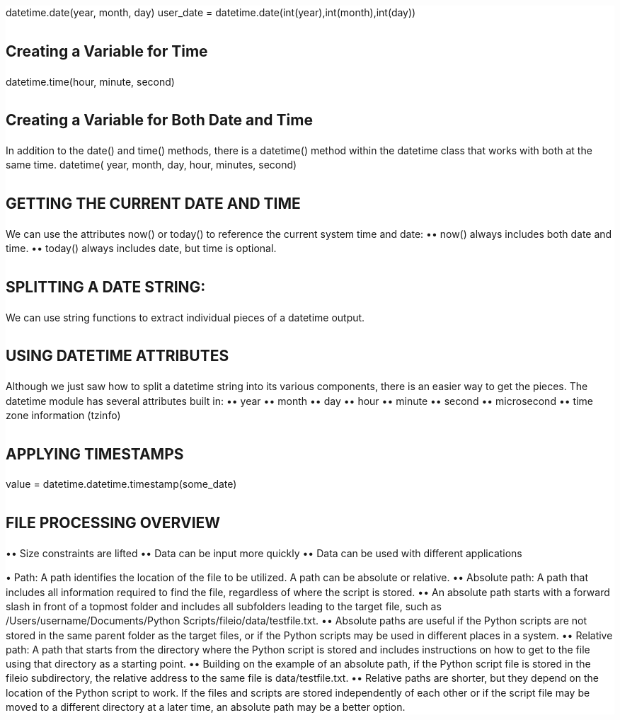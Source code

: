 datetime.date(year, month, day)
user_date = datetime.date(int(year),int(month),int(day))

Creating a Variable for Time
----------------------------
datetime.time(hour, minute, second)

Creating a Variable for Both Date and Time
-------------------------------------------
In addition to the date() and time() methods, there is a datetime() method within the datetime class that works with both at the same time.
datetime( year, month, day, hour, minutes, second)

GETTING THE CURRENT DATE AND TIME
---------------------------------
We can use the attributes now() or today() to reference the current system
time and date:
•• now() always includes both date and time.
•• today() always includes date, but time is optional.

SPLITTING A DATE STRING:
-------------------------
We can use string functions to extract individual pieces of a datetime output.

USING DATETIME ATTRIBUTES
-------------------------
Although we just saw how to split a datetime string into its various components, there is an easier way to get the pieces. The datetime module has several attributes built i­n:
•• year
•• month
•• day
•• hour
•• minute
•• second
•• microsecond
•• time zone information (tzinfo)

APPLYING TIMESTAMPS
--------------------
value = datetime.datetime.timestamp(some_date)

FILE PROCESSING OVERVIEW
------------------------
•• Size constraints are lifted
•• Data can be input more quickly
•• Data can be used with different applications

• Path: A path identifies the location of the file to be utilized. A path can be absolute or relative.
•• Absolute path: A path that includes all information required to find the file, regardless of where the script is stored.
•• An absolute path starts with a forward slash in front of a topmost folder and includes all subfolders leading to the target file, such as /Users/username/Documents/Python Scripts/fileio/data/testfile.txt.
•• Absolute paths are useful if the Python scripts are not stored in the same parent folder as the target files, or if the Python scripts may be used in different places in a system.
•• Relative path: A path that starts from the directory where the Python script is stored and includes instructions on how to get to the file using that directory as a starting point.
•• Building on the example of an absolute path, if the Python script file is stored in the fileio subdirectory, the relative address to the same file is data/testfile.txt.
•• Relative paths are shorter, but they depend on the location of the Python script to work. If the files and scripts are stored independently of each other or if the script file may be moved to a different directory at a later time, an absolute path may be a better option.
